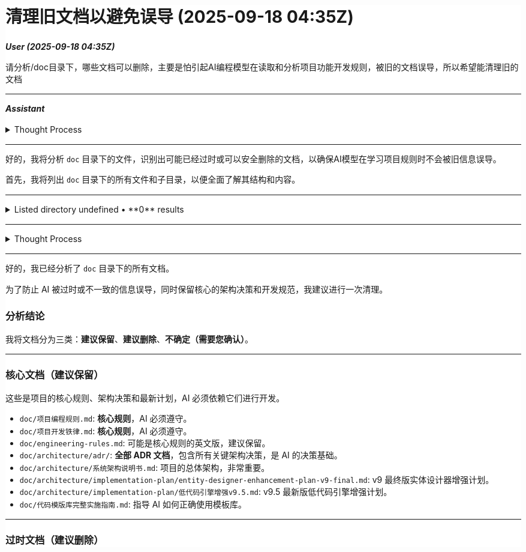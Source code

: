 

# 清理旧文档以避免误导 (2025-09-18 04:35Z)

_**User (2025-09-18 04:35Z)**_

请分析/doc目录下，哪些文档可以删除，主要是怕引起AI编程模型在读取和分析项目功能开发规则，被旧的文档误导，所以希望能清理旧的文档

---

_**Assistant**_

<think><details><summary>Thought Process</summary></details></think>

---

好的，我将分析 `doc` 目录下的文件，识别出可能已经过时或可以安全删除的文档，以确保AI模型在学习项目规则时不会被旧信息误导。

首先，我将列出 `doc` 目录下的所有文件和子目录，以便全面了解其结构和内容。

---

<details><summary>Listed directory undefined • **0** results</summary></details>

---

<think><details><summary>Thought Process</summary></details></think>

---

好的，我已经分析了 `doc` 目录下的所有文档。

为了防止 AI 被过时或不一致的信息误导，同时保留核心的架构决策和开发规范，我建议进行一次清理。

### 分析结论

我将文档分为三类：**建议保留**、**建议删除**、**不确定（需要您确认）**。

---

### 核心文档（建议保留）

这些是项目的核心规则、架构决策和最新计划，AI 必须依赖它们进行开发。

*   `doc/项目编程规则.md`: **核心规则**，AI 必须遵守。
*   `doc/项目开发铁律.md`: **核心规则**，AI 必须遵守。
*   `doc/engineering-rules.md`: 可能是核心规则的英文版，建议保留。
*   `doc/architecture/adr/`: **全部 ADR 文档**，包含所有关键架构决策，是 AI 的决策基础。
*   `doc/architecture/系统架构说明书.md`: 项目的总体架构，非常重要。
*   `doc/architecture/implementation-plan/entity-designer-enhancement-plan-v9-final.md`: v9 最终版实体设计器增强计划。
*   `doc/architecture/implementation-plan/低代码引擎增强v9.5.md`: v9.5 最新版低代码引擎增强计划。
*   `doc/代码模版库完整实施指南.md`: 指导 AI 如何正确使用模板库。

---

### 过时文档（建议删除）
